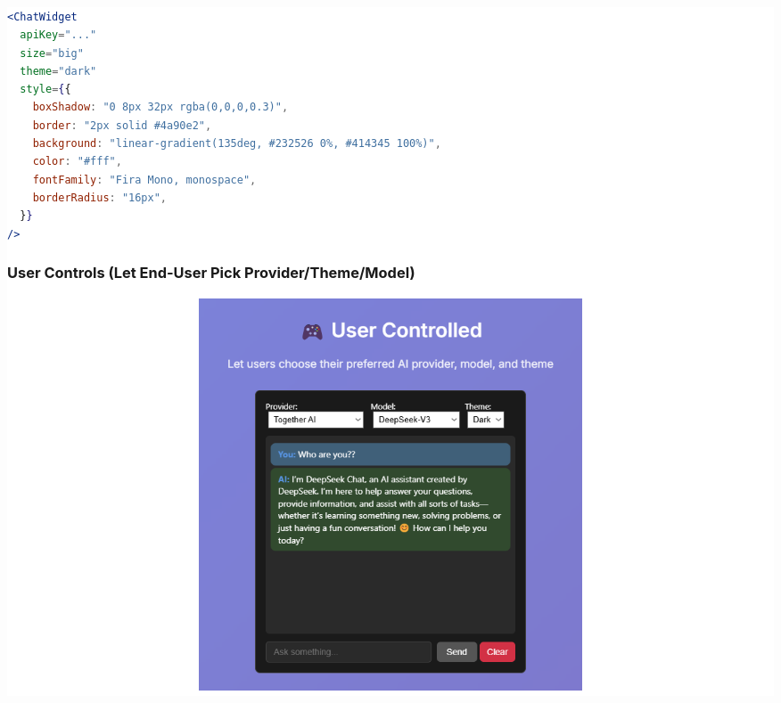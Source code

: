 ```jsx
<ChatWidget
  apiKey="..."
  size="big"
  theme="dark"
  style={{
    boxShadow: "0 8px 32px rgba(0,0,0,0.3)",
    border: "2px solid #4a90e2",
    background: "linear-gradient(135deg, #232526 0%, #414345 100%)",
    color: "#fff",
    fontFamily: "Fira Mono, monospace",
    borderRadius: "16px",
  }}
/>
```


### User Controls (Let End-User Pick Provider/Theme/Model)

<p align="center">
  <img src="./assets/user-controlled.png" alt="User Controlled" width="50%" />
</p>
